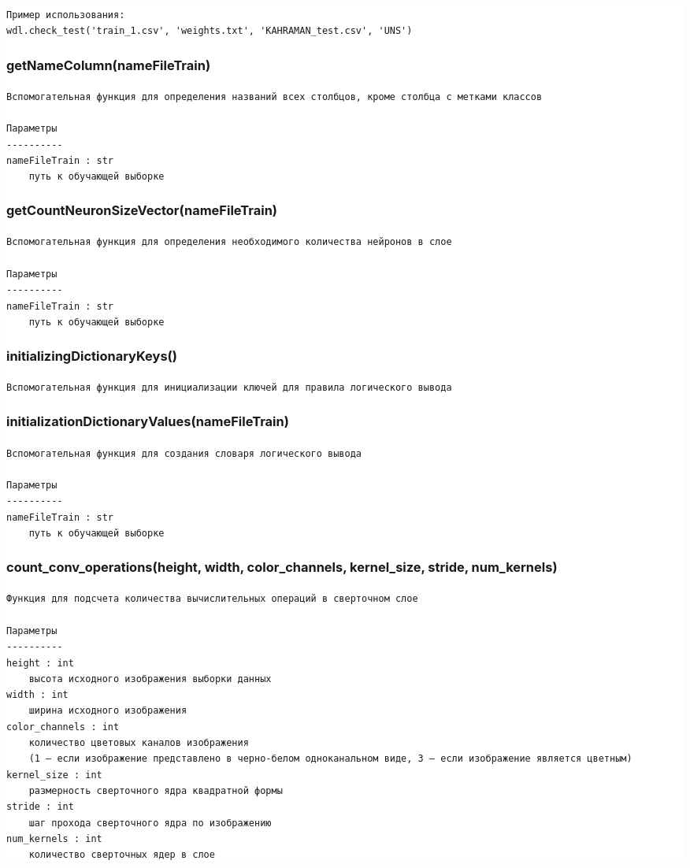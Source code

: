     Пример использования:
    wdl.check_test('train_1.csv', 'weights.txt', 'KAHRAMAN_test.csv', 'UNS')

### getNameColumn(nameFileTrain)
    
    Вспомогательная функция для определения названий всех столбцов, кроме столбца с метками классов

    Параметры
    ----------
    nameFileTrain : str
        путь к обучающей выборке 

### getCountNeuronSizeVector(nameFileTrain)
    
    Вспомогательная функция для определения необходимого количества нейронов в слое

    Параметры
    ----------
    nameFileTrain : str
        путь к обучающей выборке 

### initializingDictionaryKeys()
    
    Вспомогательная функция для инициализации ключей для правила логического вывода

### initializationDictionaryValues(nameFileTrain)
    
    Вспомогательная функция для создания словаря логического вывода

    Параметры
    ----------
    nameFileTrain : str
        путь к обучающей выборке 

### count_conv_operations(height, width, color_channels, kernel_size, stride, num_kernels)
    
    Функция для подсчета количества вычислительных операций в сверточном слое 

    Параметры
    ----------
    height : int
        высота исходного изображения выборки данных
    width : int
        ширина исходного изображения
    color_channels : int
        количество цветовых каналов изображения 
        (1 – если изображение представлено в черно-белом одноканальном виде, 3 – если изображение является цветным)
    kernel_size : int
        размерность сверточного ядра квадратной формы
    stride : int
        шаг прохода сверточного ядра по изображению
    num_kernels : int
        количество сверточных ядер в слое

